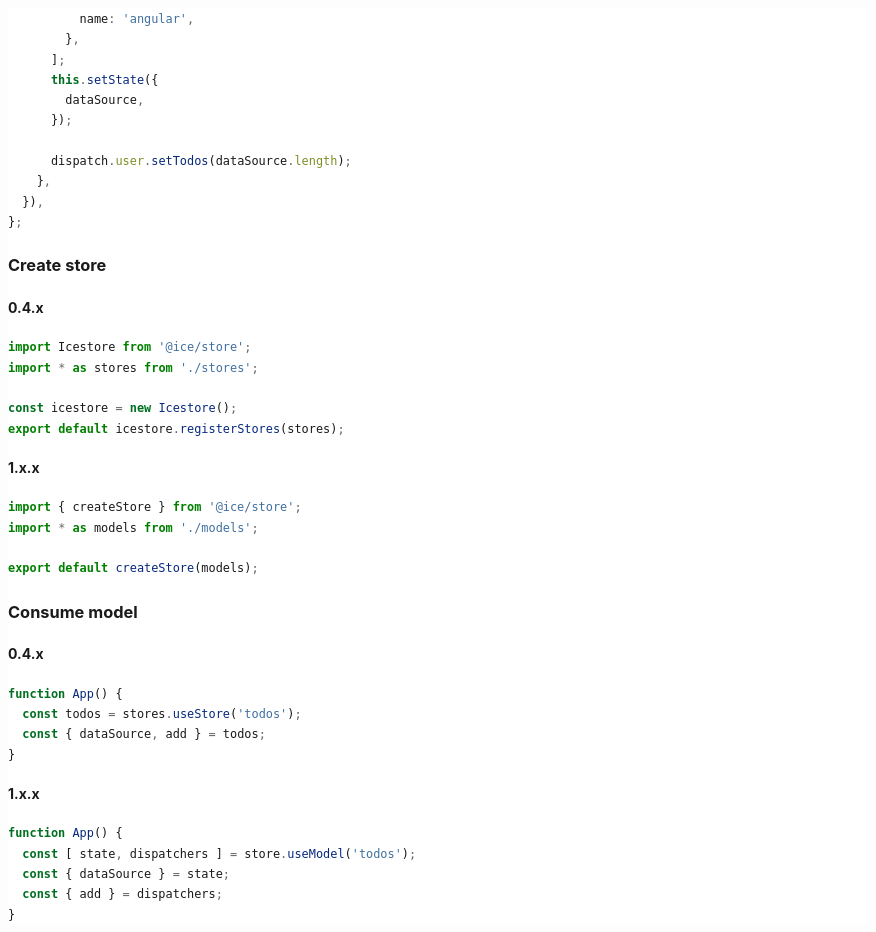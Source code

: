 ```ts
          name: 'angular',
        },
      ];
      this.setState({
        dataSource,
      });

      dispatch.user.setTodos(dataSource.length);
    },
  }),
};
```

### Create store

#### 0.4.x

```js
import Icestore from '@ice/store';
import * as stores from './stores';

const icestore = new Icestore();
export default icestore.registerStores(stores);
```

#### 1.x.x

```js
import { createStore } from '@ice/store';
import * as models from './models';

export default createStore(models);
```

### Consume model

#### 0.4.x

```js
function App() {
  const todos = stores.useStore('todos');
  const { dataSource, add } = todos;
}
```

#### 1.x.x

```js
function App() {
  const [ state, dispatchers ] = store.useModel('todos');
  const { dataSource } = state;
  const { add } = dispatchers;
}
```

